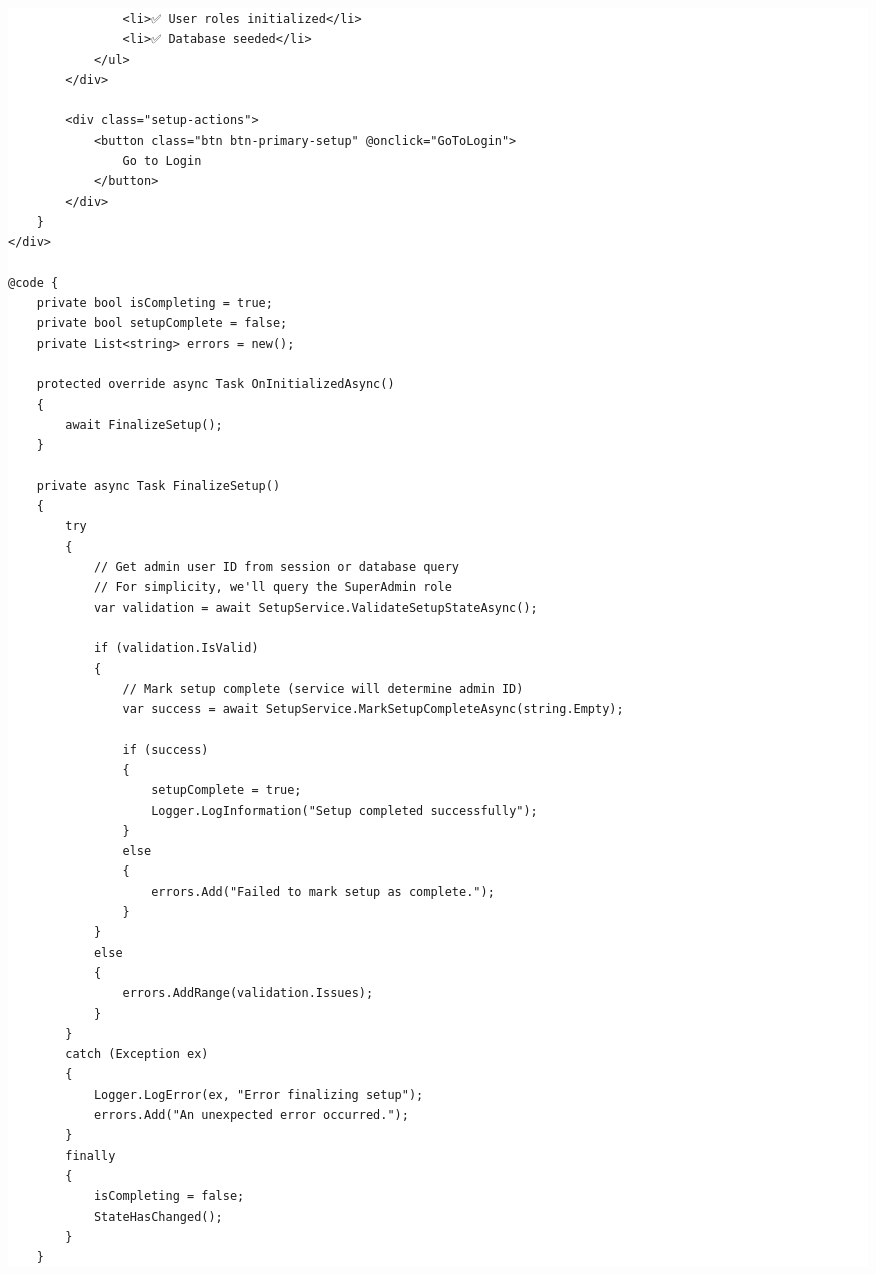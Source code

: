 ```razor
                <li>✅ User roles initialized</li>
                <li>✅ Database seeded</li>
            </ul>
        </div>

        <div class="setup-actions">
            <button class="btn btn-primary-setup" @onclick="GoToLogin">
                Go to Login
            </button>
        </div>
    }
</div>

@code {
    private bool isCompleting = true;
    private bool setupComplete = false;
    private List<string> errors = new();

    protected override async Task OnInitializedAsync()
    {
        await FinalizeSetup();
    }

    private async Task FinalizeSetup()
    {
        try
        {
            // Get admin user ID from session or database query
            // For simplicity, we'll query the SuperAdmin role
            var validation = await SetupService.ValidateSetupStateAsync();

            if (validation.IsValid)
            {
                // Mark setup complete (service will determine admin ID)
                var success = await SetupService.MarkSetupCompleteAsync(string.Empty);

                if (success)
                {
                    setupComplete = true;
                    Logger.LogInformation("Setup completed successfully");
                }
                else
                {
                    errors.Add("Failed to mark setup as complete.");
                }
            }
            else
            {
                errors.AddRange(validation.Issues);
            }
        }
        catch (Exception ex)
        {
            Logger.LogError(ex, "Error finalizing setup");
            errors.Add("An unexpected error occurred.");
        }
        finally
        {
            isCompleting = false;
            StateHasChanged();
        }
    }

```